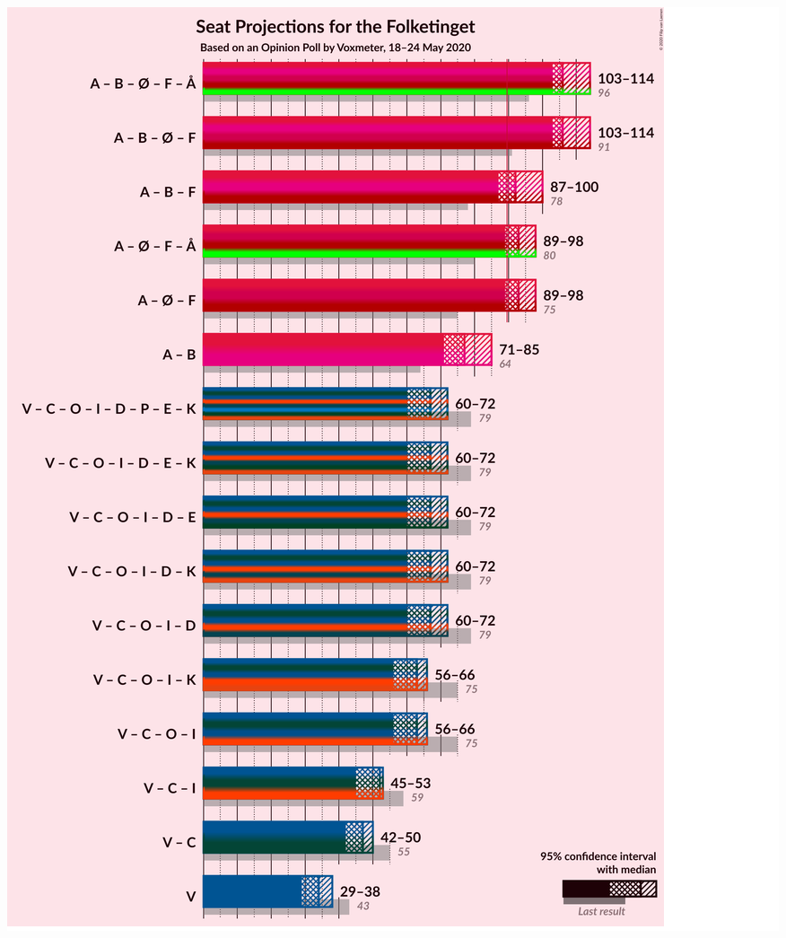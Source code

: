 ![Graph with coalitions seats not yet produced](2020-05-24-Voxmeter-coalitions-seats.png "Coalitions Seats")
